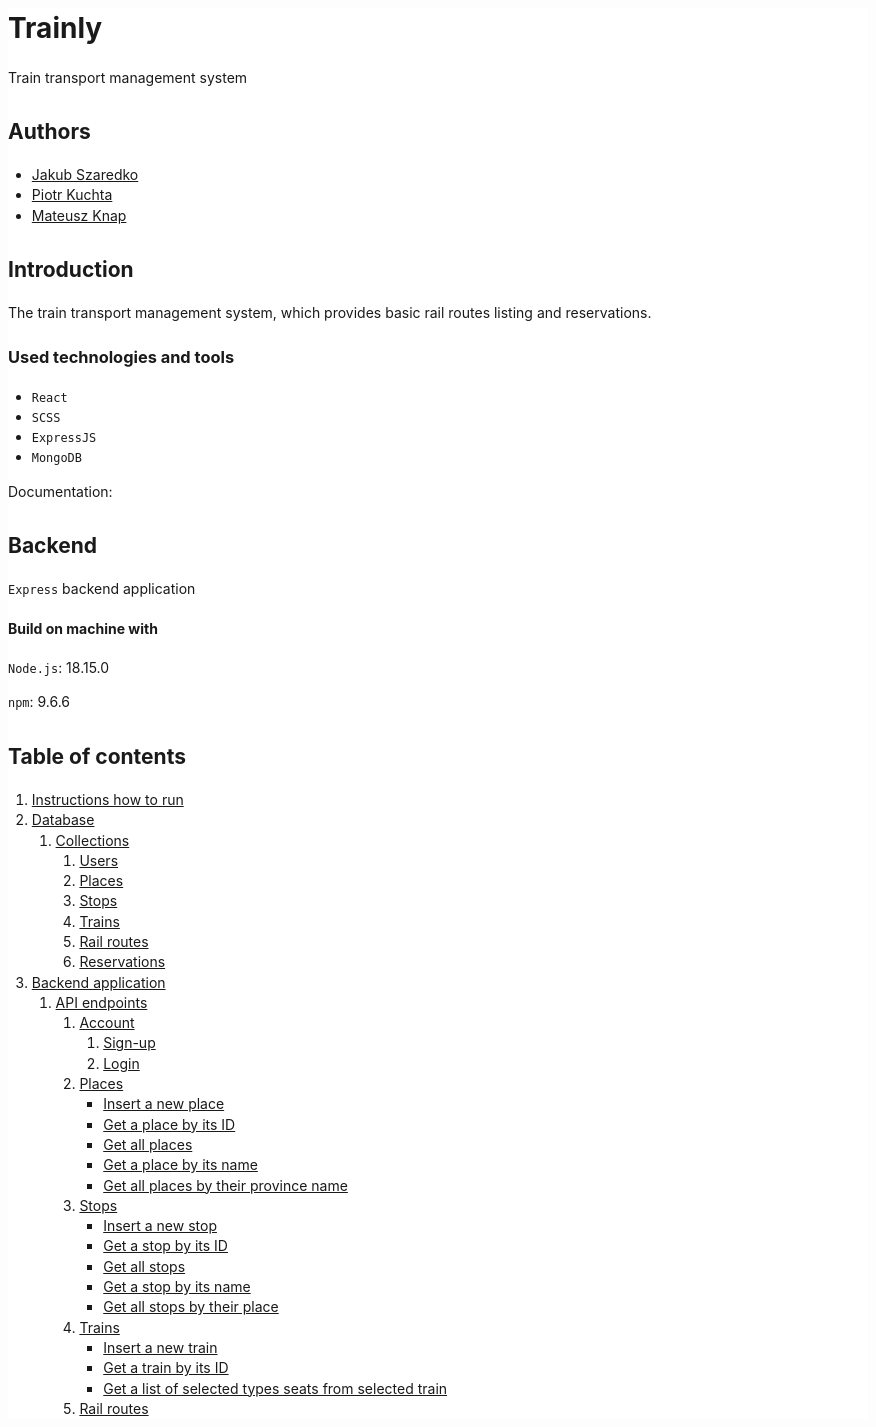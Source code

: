 # Trainly
Train transport management system

## Authors
- [Jakub Szaredko](https://github.com/Szaroslav)
- [Piotr Kuchta](https://github.com/kpiotr6)
- [Mateusz Knap](https://github.com/MatoKnap)

## Introduction
The train transport management system, which provides basic rail routes listing and reservations.

### Used technologies and tools
- `React`
- `SCSS`
- `ExpressJS`
- `MongoDB`

Documentation:
## Backend

`Express` backend application

#### Build on machine with

`Node.js`: 18.15.0  

`npm`: 9.6.6


## Table of contents
1. [Instructions how to run](#instructions-how-to-run)
2. [Database](#database)
    1. [Collections](#collections)
        1. [Users](#users-collections)
        2. [Places](#places-collection)
        3. [Stops](#stops-collection)
        4. [Trains](#trains-collection)
        5. [Rail routes]()
        6. [Reservations](#reservations-collection)
3. [Backend application](#backend-application)
    1. [API endpoints](#api-endpoints)
        1. [Account](#account)
            1. [Sign-up](#sign-up)
            2. [Login](#login)
        2. [Places](#places)
            - [Insert a new place](#insert-a-new-place)
            - [Get a place by its ID](#get-a-place-by-its-id)
            - [Get all places](#get-all-places)
            - [Get a place by its name](#get-a-place-by-its-name)
            - [Get all places by their province name](#get-all-places-by-their-province-name)
        3. [Stops](#stops)
            - [Insert a new stop](#insert-a-new-stop)
            - [Get a stop by its ID](#get-a-stop-by-its-id)
            - [Get all stops](#get-all-stops)
            - [Get a stop by its name](#get-a-stop-by-its-name)
            - [Get all stops by their place](#get-all-stops-by-their-place)
        4. [Trains](#trains)
            - [Insert a new train](#insert-a-new-train)
            - [Get a train by its ID](#get-a-train-by-its-id)
            - [Get a list of selected types seats from selected train](#get-a-seats-by-its-type)
        5. [Rail routes](#rail-routes)